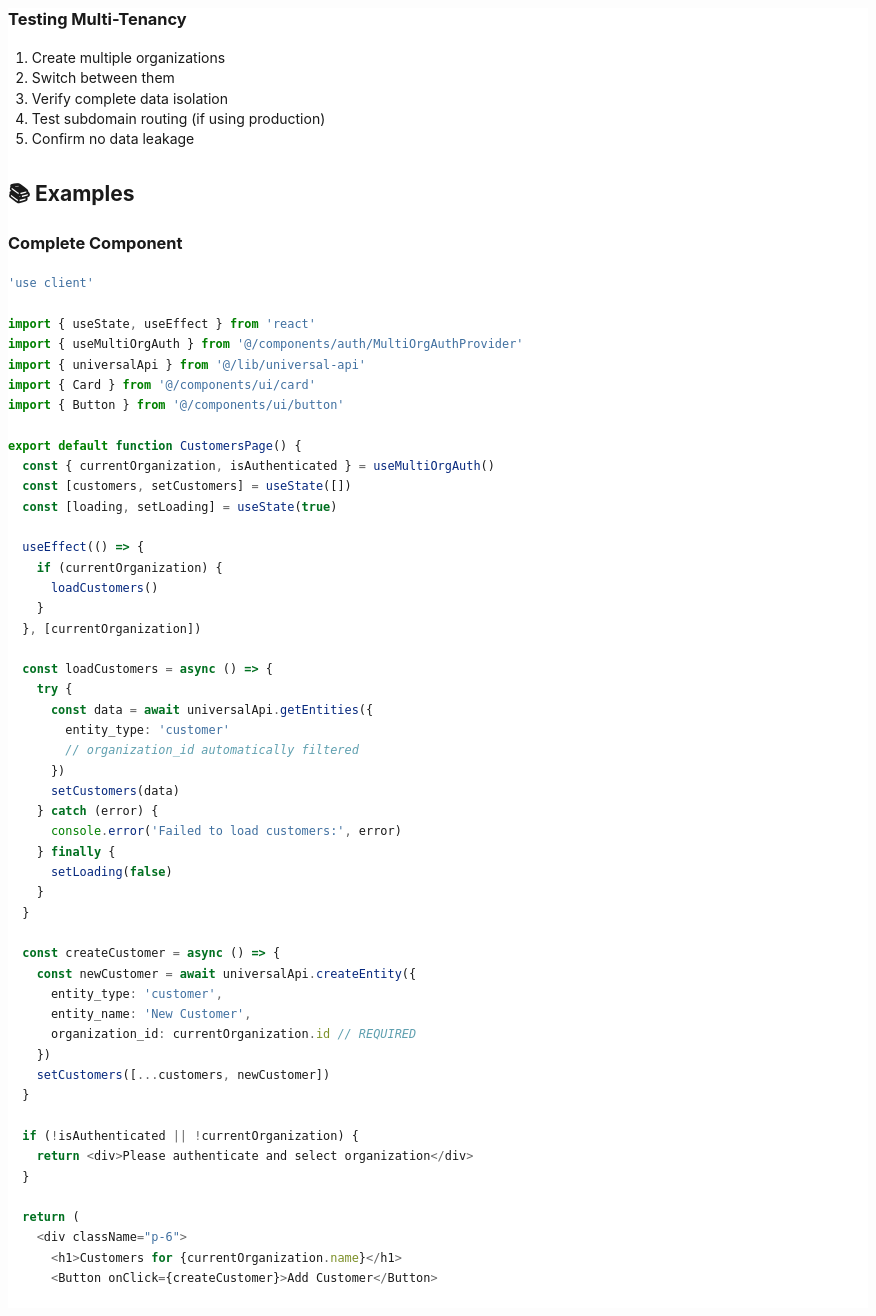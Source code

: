 ### Testing Multi-Tenancy
1. Create multiple organizations
2. Switch between them
3. Verify complete data isolation
4. Test subdomain routing (if using production)
5. Confirm no data leakage

## 📚 Examples

### Complete Component
```typescript
'use client'

import { useState, useEffect } from 'react'
import { useMultiOrgAuth } from '@/components/auth/MultiOrgAuthProvider'
import { universalApi } from '@/lib/universal-api'
import { Card } from '@/components/ui/card'
import { Button } from '@/components/ui/button'

export default function CustomersPage() {
  const { currentOrganization, isAuthenticated } = useMultiOrgAuth()
  const [customers, setCustomers] = useState([])
  const [loading, setLoading] = useState(true)

  useEffect(() => {
    if (currentOrganization) {
      loadCustomers()
    }
  }, [currentOrganization])

  const loadCustomers = async () => {
    try {
      const data = await universalApi.getEntities({
        entity_type: 'customer'
        // organization_id automatically filtered
      })
      setCustomers(data)
    } catch (error) {
      console.error('Failed to load customers:', error)
    } finally {
      setLoading(false)
    }
  }

  const createCustomer = async () => {
    const newCustomer = await universalApi.createEntity({
      entity_type: 'customer',
      entity_name: 'New Customer',
      organization_id: currentOrganization.id // REQUIRED
    })
    setCustomers([...customers, newCustomer])
  }

  if (!isAuthenticated || !currentOrganization) {
    return <div>Please authenticate and select organization</div>
  }

  return (
    <div className="p-6">
      <h1>Customers for {currentOrganization.name}</h1>
      <Button onClick={createCustomer}>Add Customer</Button>
      
```